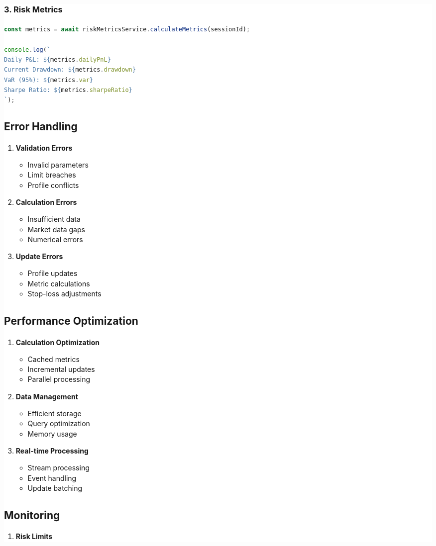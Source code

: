 ### 3. Risk Metrics

```typescript
const metrics = await riskMetricsService.calculateMetrics(sessionId);

console.log(`
Daily P&L: ${metrics.dailyPnL}
Current Drawdown: ${metrics.drawdown}
VaR (95%): ${metrics.var}
Sharpe Ratio: ${metrics.sharpeRatio}
`);
```

## Error Handling

1. **Validation Errors**

   - Invalid parameters
   - Limit breaches
   - Profile conflicts

2. **Calculation Errors**

   - Insufficient data
   - Market data gaps
   - Numerical errors

3. **Update Errors**
   - Profile updates
   - Metric calculations
   - Stop-loss adjustments

## Performance Optimization

1. **Calculation Optimization**

   - Cached metrics
   - Incremental updates
   - Parallel processing

2. **Data Management**

   - Efficient storage
   - Query optimization
   - Memory usage

3. **Real-time Processing**
   - Stream processing
   - Event handling
   - Update batching

## Monitoring

1. **Risk Limits**
